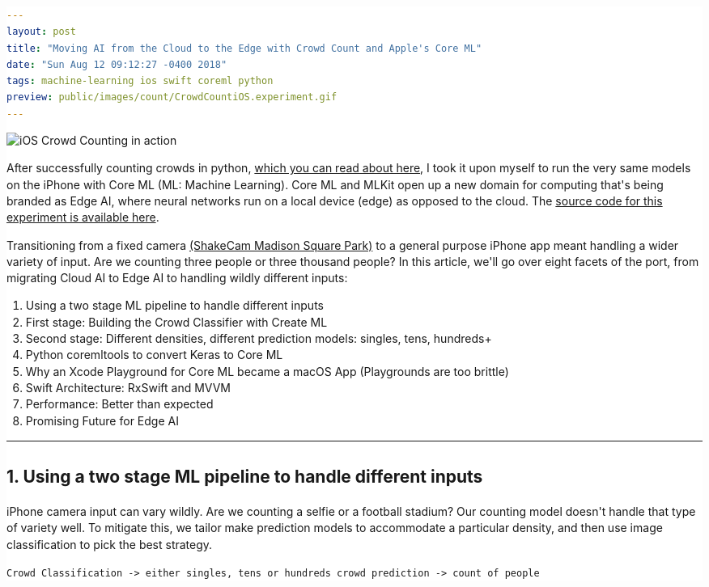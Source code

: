 ```yaml
---
layout: post
title: "Moving AI from the Cloud to the Edge with Crowd Count and Apple's Core ML"
date: "Sun Aug 12 09:12:27 -0400 2018"
tags: machine-learning ios swift coreml python
preview: public/images/count/CrowdCountiOS.experiment.gif
---
```


![iOS Crowd Counting in action](/public/images/count/CrowdCountiOS.gif)

After successfully counting crowds in python, [which you can read about
here](/2017/11/19/counting-crowds-and-lines/), I took it upon myself to run the very same models
on the iPhone with Core ML (ML: Machine Learning).
Core ML and MLKit open up a new domain for computing that's being branded as Edge AI, where neural networks run on a local device (edge) as opposed to the cloud.
The [source code for this experiment is available here](https://github.com/dimroc/count/tree/master/ios).

Transitioning from a fixed camera [(ShakeCam Madison Square Park)](http://count.dimroc.com)
to a general purpose iPhone app meant handling a wider variety of input. Are we counting three
people or three thousand people?
In this article, we'll go over eight facets of the port, from migrating Cloud AI to Edge AI
to handling wildly different inputs:

1. Using a two stage ML pipeline to handle different inputs
2. First stage: Building the Crowd Classifier with Create ML
3. Second stage: Different densities, different prediction models: singles, tens, hundreds+
4. Python coremltools to convert Keras to Core ML
5. Why an Xcode Playground for Core ML became a macOS App (Playgrounds are too brittle)
6. Swift Architecture: RxSwift and MVVM
7. Performance: Better than expected
8. Promising Future for Edge AI

<hr/>

## 1. Using a two stage ML pipeline to handle different inputs

iPhone camera input can vary wildly. Are we counting a selfie or a football stadium?
Our counting model doesn't handle that type of variety well.
To mitigate this, we tailor make prediction models to accommodate a particular
density, and then use image classification to pick the best strategy.

```
Crowd Classification -> either singles, tens or hundreds crowd prediction -> count of people
```
